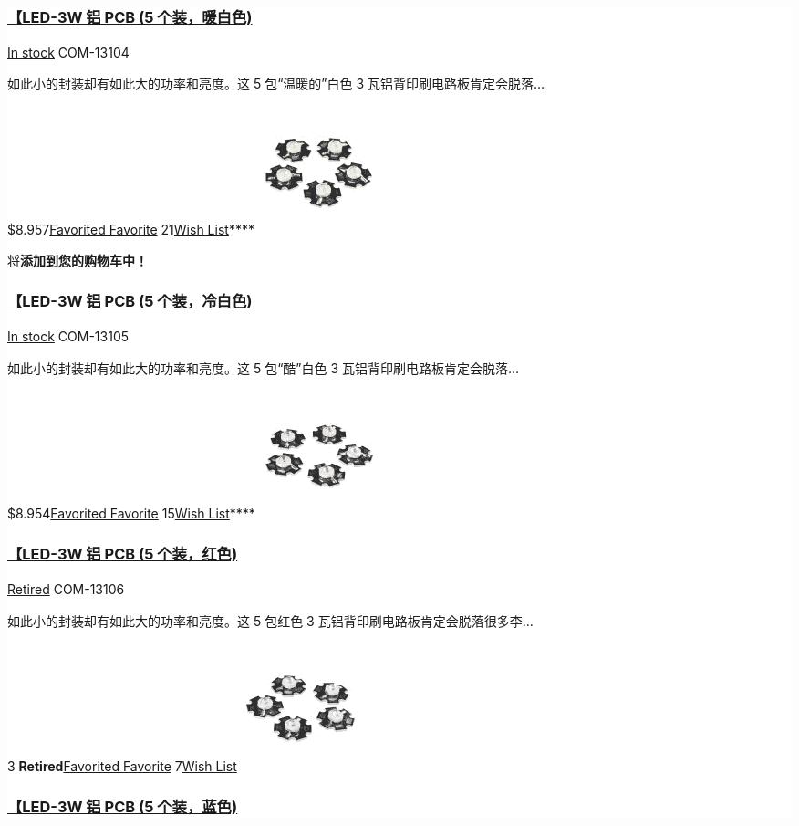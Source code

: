 ### [【LED-3W 铝 PCB (5 个装，暖白色)](https://www.sparkfun.com/products/13104)

[In stock](https://learn.sparkfun.com/static/bubbles/ "in stock") COM-13104

如此小的封装却有如此大的功率和亮度。这 5 包“温暖的”白色 3 瓦铝背印刷电路板肯定会脱落…

$8.957[Favorited Favorite](# "Add to favorites") 21[Wish List](# "Add to wish list")****[![LED - 3W Aluminum PCB (5 Pack, Cool White)](img/6d6b5eb1f1a3f70f43fcd384fc4291d9.png)](https://www.sparkfun.com/products/13105) 

将**添加到您的[购物车](https://www.sparkfun.com/cart)中！**

### [【LED-3W 铝 PCB (5 个装，冷白色)](https://www.sparkfun.com/products/13105)

[In stock](https://learn.sparkfun.com/static/bubbles/ "in stock") COM-13105

如此小的封装却有如此大的功率和亮度。这 5 包“酷”白色 3 瓦铝背印刷电路板肯定会脱落…

$8.954[Favorited Favorite](# "Add to favorites") 15[Wish List](# "Add to wish list")****[![LED - 3W Aluminum PCB (5 Pack, Red)](img/cf03b718a019b8038086d0bacf2155fd.png)](https://www.sparkfun.com/products/retired/13106) 

### [【LED-3W 铝 PCB (5 个装，红色)](https://www.sparkfun.com/products/retired/13106)

[Retired](https://learn.sparkfun.com/static/bubbles/ "Retired") COM-13106

如此小的封装却有如此大的功率和亮度。这 5 包红色 3 瓦铝背印刷电路板肯定会脱落很多李…

3 **Retired**[Favorited Favorite](# "Add to favorites") 7[Wish List](# "Add to wish list")[![LED - 3W Aluminum PCB (5 Pack, Blue)](img/8b1e53385e8ae1c716b68652339a8c3a.png)](https://www.sparkfun.com/products/retired/13107) 

### [【LED-3W 铝 PCB (5 个装，蓝色)](https://www.sparkfun.com/products/retired/13107)
